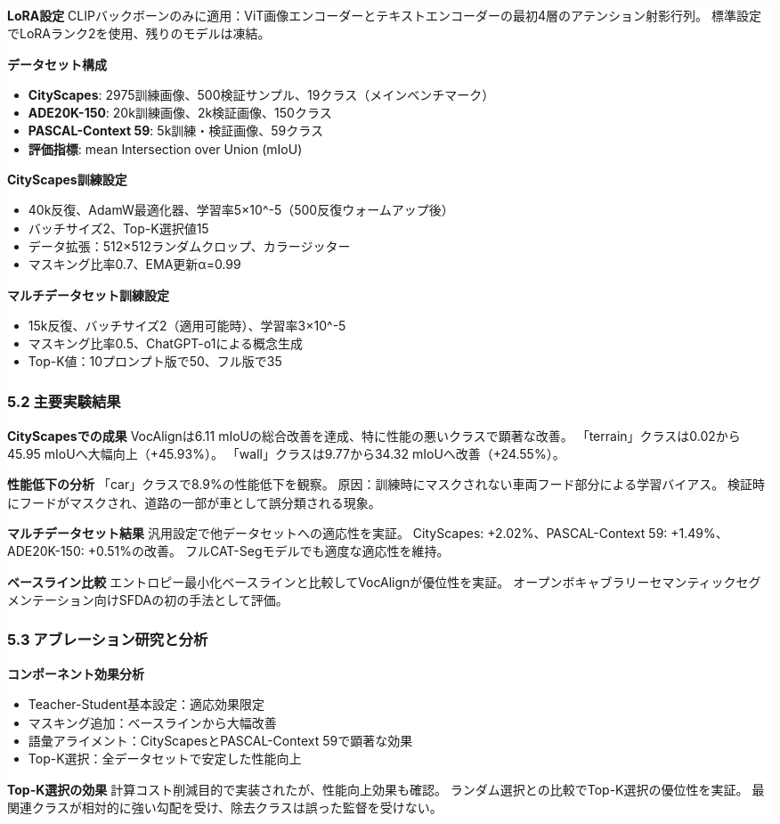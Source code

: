 **LoRA設定**
CLIPバックボーンのみに適用：ViT画像エンコーダーとテキストエンコーダーの最初4層のアテンション射影行列。
標準設定でLoRAランク2を使用、残りのモデルは凍結。

**データセット構成**
- **CityScapes**: 2975訓練画像、500検証サンプル、19クラス（メインベンチマーク）
- **ADE20K-150**: 20k訓練画像、2k検証画像、150クラス
- **PASCAL-Context 59**: 5k訓練・検証画像、59クラス
- **評価指標**: mean Intersection over Union (mIoU)

**CityScapes訓練設定**
- 40k反復、AdamW最適化器、学習率5×10^-5（500反復ウォームアップ後）
- バッチサイズ2、Top-K選択値15
- データ拡張：512×512ランダムクロップ、カラージッター
- マスキング比率0.7、EMA更新α=0.99

**マルチデータセット訓練設定**
- 15k反復、バッチサイズ2（適用可能時）、学習率3×10^-5
- マスキング比率0.5、ChatGPT-o1による概念生成
- Top-K値：10プロンプト版で50、フル版で35

### 5.2 主要実験結果

**CityScapesでの成果**
VocAlignは6.11 mIoUの総合改善を達成、特に性能の悪いクラスで顕著な改善。
「terrain」クラスは0.02から45.95 mIoUへ大幅向上（+45.93%）。
「wall」クラスは9.77から34.32 mIoUへ改善（+24.55%）。

**性能低下の分析**
「car」クラスで8.9%の性能低下を観察。
原因：訓練時にマスクされない車両フード部分による学習バイアス。
検証時にフードがマスクされ、道路の一部が車として誤分類される現象。

**マルチデータセット結果**
汎用設定で他データセットへの適応性を実証。
CityScapes: +2.02%、PASCAL-Context 59: +1.49%、ADE20K-150: +0.51%の改善。
フルCAT-Segモデルでも適度な適応性を維持。

**ベースライン比較**
エントロピー最小化ベースラインと比較してVocAlignが優位性を実証。
オープンボキャブラリーセマンティックセグメンテーション向けSFDAの初の手法として評価。

### 5.3 アブレーション研究と分析

**コンポーネント効果分析**
- Teacher-Student基本設定：適応効果限定
- マスキング追加：ベースラインから大幅改善
- 語彙アライメント：CityScapesとPASCAL-Context 59で顕著な効果
- Top-K選択：全データセットで安定した性能向上

**Top-K選択の効果**
計算コスト削減目的で実装されたが、性能向上効果も確認。
ランダム選択との比較でTop-K選択の優位性を実証。
最関連クラスが相対的に強い勾配を受け、除去クラスは誤った監督を受けない。
